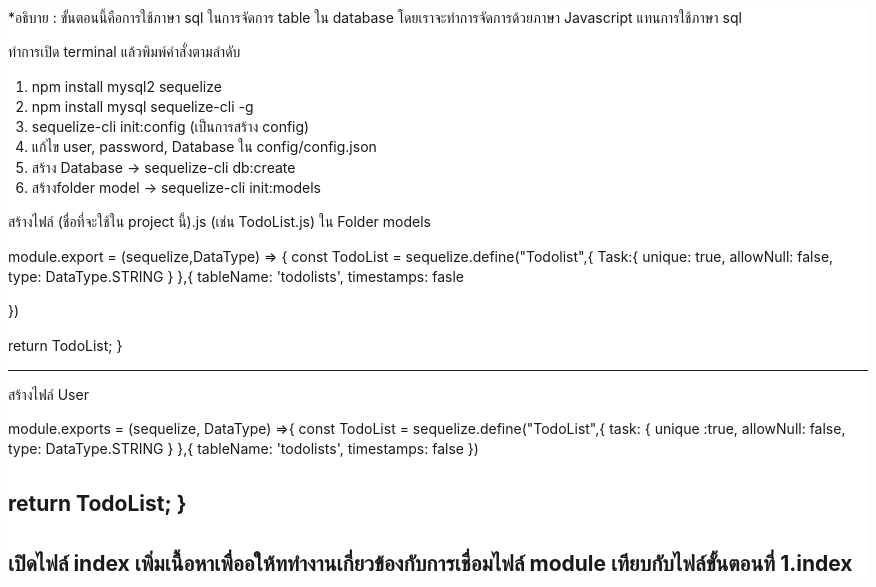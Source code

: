 

*อธิบาย : ขั้นตอนนี้คือการใช้ภาษา sql ในการจัดการ table ใน database โดยเราจะทำการจัดการด้วยภาษา Javascript แทนการใช้ภาษา sql

ทำการเปิด terminal แล้วพิมพ์คำสั่งตามลำดับ 

1. npm install mysql2 sequelize
2. npm install mysql sequelize-cli -g
3. sequelize-cli init:config (เป็นการสร้าง config)
4. แก้ไข user, password, Database ใน config/config.json
5. สร้าง Database -> sequelize-cli db:create
6. สร้างfolder model -> sequelize-cli init:models

สร้างไฟล์ (ชื่อที่จะใช้ใน project นี้).js (เช่น  TodoList.js) ใน Folder models

module.export = (sequelize,DataType) => {
const TodoList = sequelize.define("Todolist",{
Task:{
	unique: true,
	allowNull: false,
	type: DataType.STRING
}
},{
	tableName: 'todolists',
	timestamps: fasle

})

return TodoList;
}


---

สร้างไฟล์ User

module.exports = (sequelize, DataType) =>{
const TodoList = sequelize.define("TodoList",{
    task: {
        unique :true,
        allowNull: false,
        type: DataType.STRING
    }
},{
    tableName: 'todolists',
    timestamps: false
})

return TodoList;
}
---

เปิดไฟล์ index 
เพิ่มเนื้อหาเพื่ออให้ททำงานเกี่ยวข้องกับการเชื่อมไฟล์ module 
เทียบกับไฟล์ขั้นตอนที่ 1.index
---
